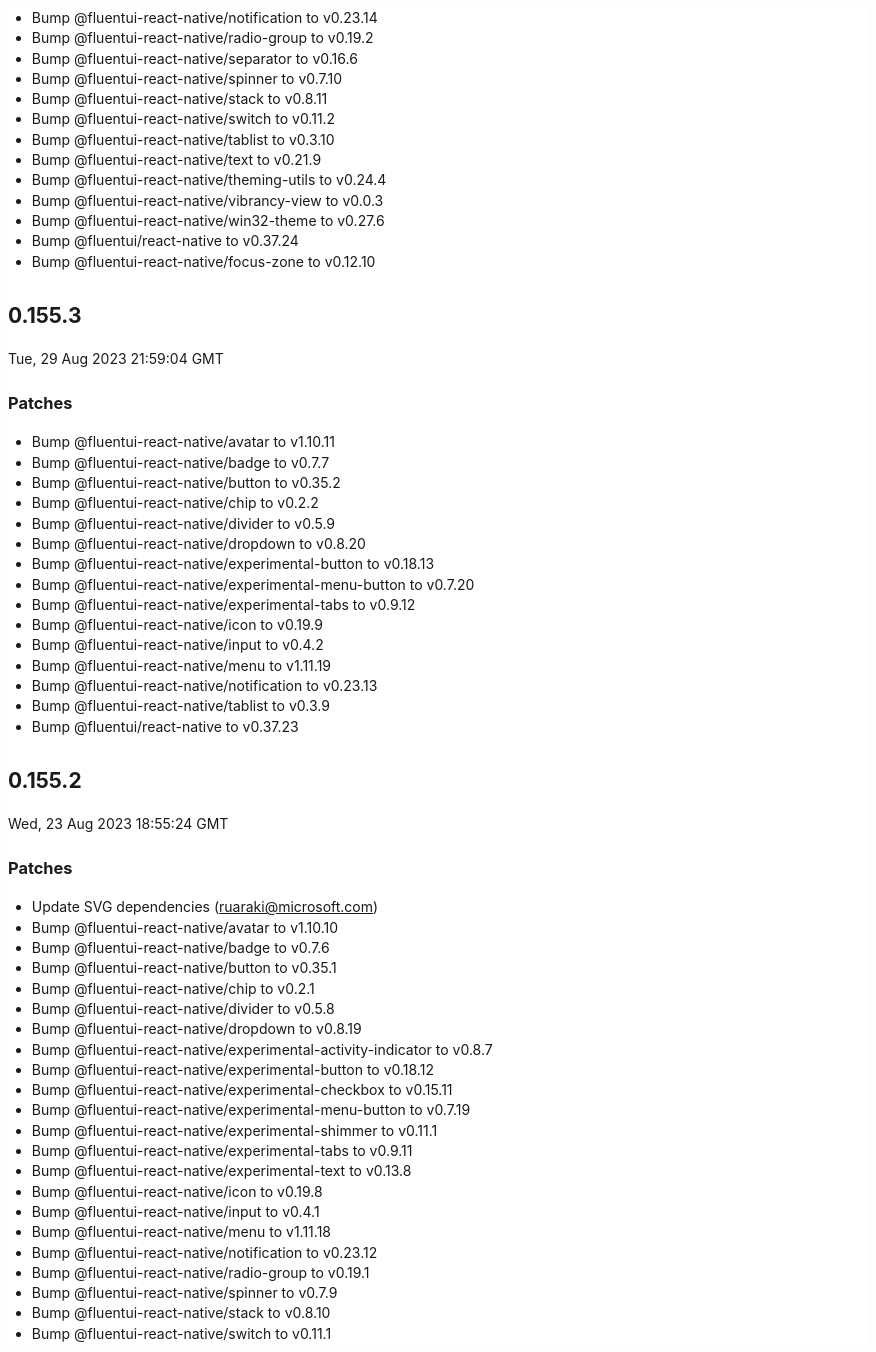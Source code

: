 - Bump @fluentui-react-native/notification to v0.23.14
- Bump @fluentui-react-native/radio-group to v0.19.2
- Bump @fluentui-react-native/separator to v0.16.6
- Bump @fluentui-react-native/spinner to v0.7.10
- Bump @fluentui-react-native/stack to v0.8.11
- Bump @fluentui-react-native/switch to v0.11.2
- Bump @fluentui-react-native/tablist to v0.3.10
- Bump @fluentui-react-native/text to v0.21.9
- Bump @fluentui-react-native/theming-utils to v0.24.4
- Bump @fluentui-react-native/vibrancy-view to v0.0.3
- Bump @fluentui-react-native/win32-theme to v0.27.6
- Bump @fluentui/react-native to v0.37.24
- Bump @fluentui-react-native/focus-zone to v0.12.10

## 0.155.3

Tue, 29 Aug 2023 21:59:04 GMT

### Patches

- Bump @fluentui-react-native/avatar to v1.10.11
- Bump @fluentui-react-native/badge to v0.7.7
- Bump @fluentui-react-native/button to v0.35.2
- Bump @fluentui-react-native/chip to v0.2.2
- Bump @fluentui-react-native/divider to v0.5.9
- Bump @fluentui-react-native/dropdown to v0.8.20
- Bump @fluentui-react-native/experimental-button to v0.18.13
- Bump @fluentui-react-native/experimental-menu-button to v0.7.20
- Bump @fluentui-react-native/experimental-tabs to v0.9.12
- Bump @fluentui-react-native/icon to v0.19.9
- Bump @fluentui-react-native/input to v0.4.2
- Bump @fluentui-react-native/menu to v1.11.19
- Bump @fluentui-react-native/notification to v0.23.13
- Bump @fluentui-react-native/tablist to v0.3.9
- Bump @fluentui/react-native to v0.37.23

## 0.155.2

Wed, 23 Aug 2023 18:55:24 GMT

### Patches

- Update SVG dependencies (ruaraki@microsoft.com)
- Bump @fluentui-react-native/avatar to v1.10.10
- Bump @fluentui-react-native/badge to v0.7.6
- Bump @fluentui-react-native/button to v0.35.1
- Bump @fluentui-react-native/chip to v0.2.1
- Bump @fluentui-react-native/divider to v0.5.8
- Bump @fluentui-react-native/dropdown to v0.8.19
- Bump @fluentui-react-native/experimental-activity-indicator to v0.8.7
- Bump @fluentui-react-native/experimental-button to v0.18.12
- Bump @fluentui-react-native/experimental-checkbox to v0.15.11
- Bump @fluentui-react-native/experimental-menu-button to v0.7.19
- Bump @fluentui-react-native/experimental-shimmer to v0.11.1
- Bump @fluentui-react-native/experimental-tabs to v0.9.11
- Bump @fluentui-react-native/experimental-text to v0.13.8
- Bump @fluentui-react-native/icon to v0.19.8
- Bump @fluentui-react-native/input to v0.4.1
- Bump @fluentui-react-native/menu to v1.11.18
- Bump @fluentui-react-native/notification to v0.23.12
- Bump @fluentui-react-native/radio-group to v0.19.1
- Bump @fluentui-react-native/spinner to v0.7.9
- Bump @fluentui-react-native/stack to v0.8.10
- Bump @fluentui-react-native/switch to v0.11.1
